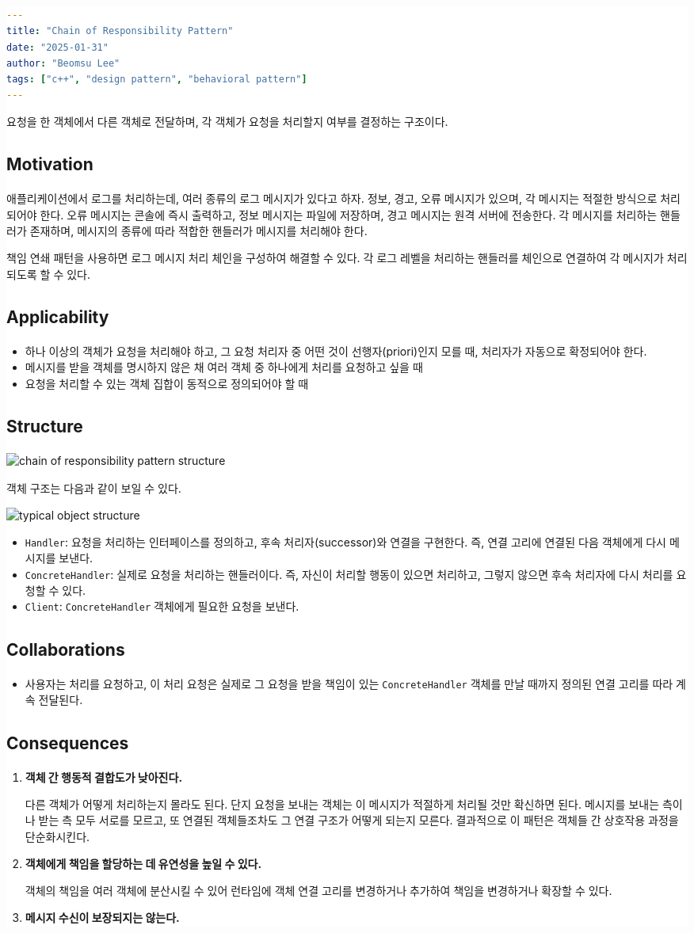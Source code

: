```yaml
---
title: "Chain of Responsibility Pattern"
date: "2025-01-31"
author: "Beomsu Lee"
tags: ["c++", "design pattern", "behavioral pattern"]
---
```


요청을 한 객체에서 다른 객체로 전달하며, 각 객체가 요청을 처리할지 여부를 결정하는 구조이다.

## Motivation

애플리케이션에서 로그를 처리하는데, 여러 종류의 로그 메시지가 있다고 하자. 정보, 경고, 오류 메시지가 있으며, 각 메시지는 적절한 방식으로 처리되어야 한다. 오류 메시지는 콘솔에 즉시 출력하고, 정보 메시지는 파일에 저장하며, 경고 메시지는 원격 서버에 전송한다. 각 메시지를 처리하는 핸들러가 존재하며, 메시지의 종류에 따라 적합한 핸들러가 메시지를 처리해야 한다.

책임 연쇄 패턴을 사용하면 로그 메시지 처리 체인을 구성하여 해결할 수 있다. 각 로그 레벨을 처리하는 핸들러를 체인으로 연결하여 각 메시지가 처리되도록 할 수 있다. 

## Applicability

- 하나 이상의 객체가 요청을 처리해야 하고, 그 요청 처리자 중 어떤 것이 선행자(priori)인지 모를 때, 처리자가 자동으로 확정되어야 한다.
- 메시지를 받을 객체를 명시하지 않은 채 여러 객체 중 하나에게 처리를 요청하고 싶을 때
- 요청을 처리할 수 있는 객체 집합이 동적으로 정의되어야 할 때

## Structure

![chain of responsibility pattern structure](images/patterns/chain_of_responsibility_pattern_structure.png)

객체 구조는 다음과 같이 보일 수 있다.

![typical object structure](images/patterns/typical_object_structure.png)

- `Handler`: 요청을 처리하는 인터페이스를 정의하고, 후속 처리자(successor)와 연결을 구현한다. 즉, 연결 고리에 연결된 다음 객체에게 다시 메시지를 보낸다.
- `ConcreteHandler`: 실제로 요청을 처리하는 핸들러이다. 즉, 자신이 처리할 행동이 있으면 처리하고, 그렇지 않으면 후속 처리자에 다시 처리를 요청할 수 있다.
- `Client`: `ConcreteHandler` 객체에게 필요한 요청을 보낸다.

## Collaborations

- 사용자는 처리를 요청하고, 이 처리 요청은 실제로 그 요청을 받을 책임이 있는 `ConcreteHandler` 객체를 만날 때까지 정의된 연결 고리를 따라 계속 전달된다.

## Consequences

1. **객체 간 행동적 결합도가 낮아진다.**

    다른 객체가 어떻게 처리하는지 몰라도 된다. 단지 요청을 보내는 객체는 이 메시지가 적절하게 처리될 것만 확신하면 된다. 메시지를 보내는 측이나 받는 측 모두 서로를 모르고, 또 연결된 객체들조차도 그 연결 구조가 어떻게 되는지 모른다. 결과적으로 이 패턴은 객체들 간 상호작용 과정을 단순화시킨다.
2. **객체에게 책임을 할당하는 데 유연성을 높일 수 있다.**

    객체의 책임을 여러 객체에 분산시킬 수 있어 런타임에 객체 연결 고리를 변경하거나 추가하여 책임을 변경하거나 확장할 수 있다.
3. **메시지 수신이 보장되지는 않는다.**
